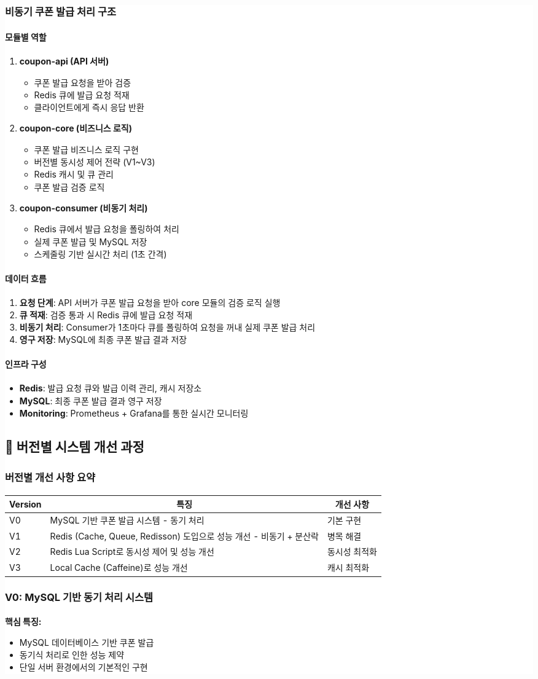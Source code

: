 ### 비동기 쿠폰 발급 처리 구조

#### 모듈별 역할

1. **coupon-api (API 서버)**

   - 쿠폰 발급 요청을 받아 검증
   - Redis 큐에 발급 요청 적재
   - 클라이언트에게 즉시 응답 반환

2. **coupon-core (비즈니스 로직)**

   - 쿠폰 발급 비즈니스 로직 구현
   - 버전별 동시성 제어 전략 (V1~V3)
   - Redis 캐시 및 큐 관리
   - 쿠폰 발급 검증 로직

3. **coupon-consumer (비동기 처리)**
   - Redis 큐에서 발급 요청을 폴링하여 처리
   - 실제 쿠폰 발급 및 MySQL 저장
   - 스케줄링 기반 실시간 처리 (1초 간격)

#### 데이터 흐름

1. **요청 단계**: API 서버가 쿠폰 발급 요청을 받아 core 모듈의 검증 로직 실행
2. **큐 적재**: 검증 통과 시 Redis 큐에 발급 요청 적재
3. **비동기 처리**: Consumer가 1초마다 큐를 폴링하여 요청을 꺼내 실제 쿠폰 발급 처리
4. **영구 저장**: MySQL에 최종 쿠폰 발급 결과 저장

#### 인프라 구성

- **Redis**: 발급 요청 큐와 발급 이력 관리, 캐시 저장소
- **MySQL**: 최종 쿠폰 발급 결과 영구 저장
- **Monitoring**: Prometheus + Grafana를 통한 실시간 모니터링

## 🔄 버전별 시스템 개선 과정

### 버전별 개선 사항 요약

| Version | 특징                                                                | 개선 사항     |
| ------- | ------------------------------------------------------------------- | ------------- |
| V0      | MySQL 기반 쿠폰 발급 시스템 - 동기 처리                             | 기본 구현     |
| V1      | Redis (Cache, Queue, Redisson) 도입으로 성능 개선 - 비동기 + 분산락 | 병목 해결     |
| V2      | Redis Lua Script로 동시성 제어 및 성능 개선                         | 동시성 최적화 |
| V3      | Local Cache (Caffeine)로 성능 개선                                  | 캐시 최적화   |

### V0: MySQL 기반 동기 처리 시스템

**핵심 특징:**

- MySQL 데이터베이스 기반 쿠폰 발급
- 동기식 처리로 인한 성능 제약
- 단일 서버 환경에서의 기본적인 구현
